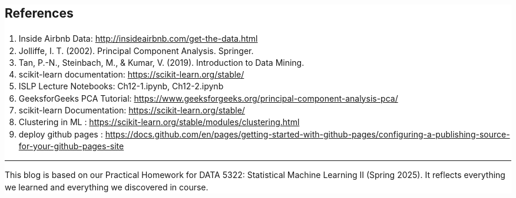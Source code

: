 
## References

1. Inside Airbnb Data: http://insideairbnb.com/get-the-data.html  
2. Jolliffe, I. T. (2002). Principal Component Analysis. Springer.  
3. Tan, P.-N., Steinbach, M., & Kumar, V. (2019). Introduction to Data Mining.  
4. scikit-learn documentation: https://scikit-learn.org/stable/  
5. ISLP Lecture Notebooks: Ch12-1.ipynb, Ch12-2.ipynb  
6. GeeksforGeeks PCA Tutorial: https://www.geeksforgeeks.org/principal-component-analysis-pca/
7. scikit-learn Documentation: https://scikit-learn.org/stable/
8. Clustering in ML : https://scikit-learn.org/stable/modules/clustering.html
9. deploy github pages : https://docs.github.com/en/pages/getting-started-with-github-pages/configuring-a-publishing-source-for-your-github-pages-site

---

This blog is based on our Practical Homework for DATA 5322: Statistical Machine Learning II (Spring 2025). It reflects everything we learned and everything we discovered in course.

